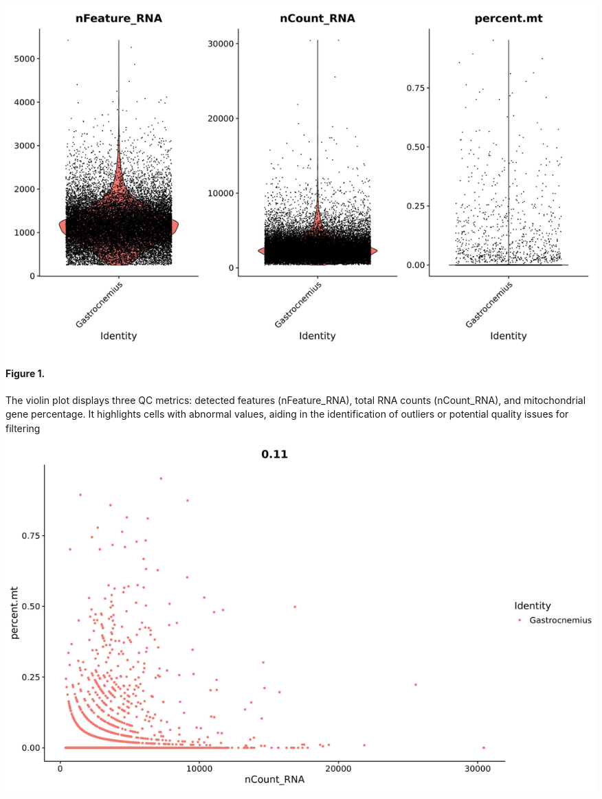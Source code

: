 ![std_average](output/feature_c.jpg)
#### Figure 1.
 The violin plot displays three QC metrics: detected features (nFeature_RNA), total RNA counts (nCount_RNA), and mitochondrial gene percentage. It highlights cells with abnormal values, aiding in the identification of outliers or potential quality issues for filtering

![std_average](output/rna_percent.jpg)